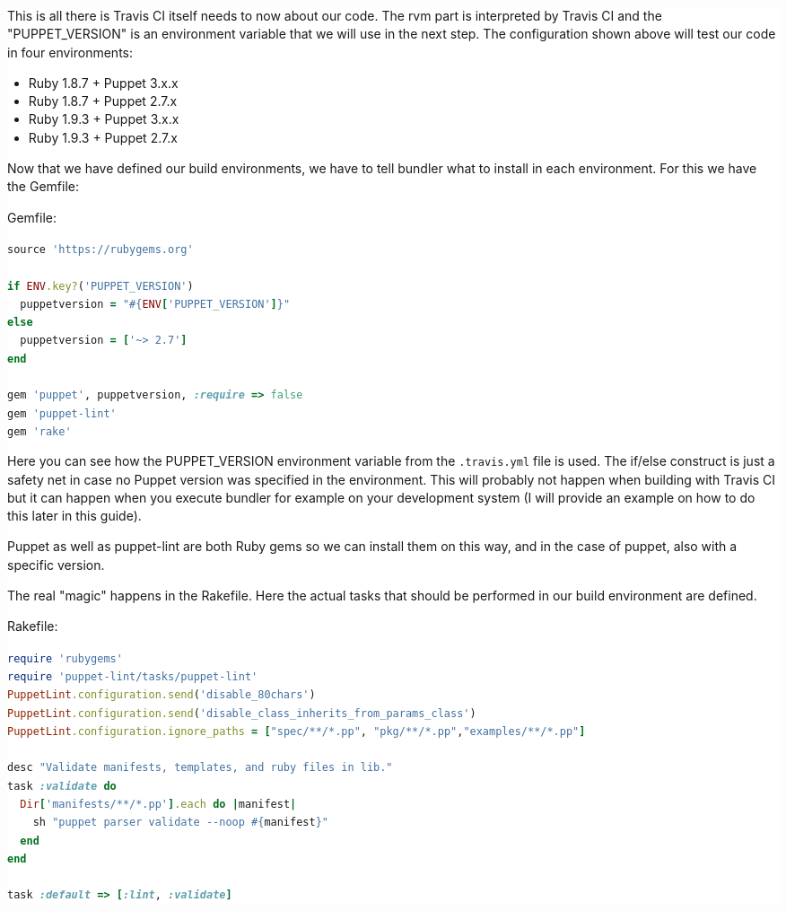 This is all there is Travis CI itself needs to now about our code. The rvm
part is interpreted by Travis CI and the "PUPPET_VERSION" is an environment
variable that we will use in the next step. The configuration shown above
will test our code in four environments:

  * Ruby 1.8.7 + Puppet 3.x.x
  * Ruby 1.8.7 + Puppet 2.7.x
  * Ruby 1.9.3 + Puppet 3.x.x
  * Ruby 1.9.3 + Puppet 2.7.x

Now that we have defined our build environments, we have to tell bundler what
to install in each environment. For this we have the Gemfile:

Gemfile:

~~~ruby
source 'https://rubygems.org'

if ENV.key?('PUPPET_VERSION')
  puppetversion = "#{ENV['PUPPET_VERSION']}"
else
  puppetversion = ['~> 2.7']
end

gem 'puppet', puppetversion, :require => false
gem 'puppet-lint'
gem 'rake'
~~~

Here you can see how the PUPPET_VERSION environment variable from the
`.travis.yml` file is used. The if/else construct is just a safety net in case
no Puppet version was specified in the environment. This will probably not
happen when building with Travis CI but it can happen when you execute bundler
for example on your development system (I will provide an example on how to do
this later in this guide).

Puppet as well as puppet-lint are both Ruby gems so we can install them on this
way, and in the case of puppet, also with a specific version.

The real "magic" happens in the Rakefile. Here the actual tasks that should be
performed in our build environment are defined.

Rakefile:

~~~ruby
require 'rubygems'
require 'puppet-lint/tasks/puppet-lint'
PuppetLint.configuration.send('disable_80chars')
PuppetLint.configuration.send('disable_class_inherits_from_params_class')
PuppetLint.configuration.ignore_paths = ["spec/**/*.pp", "pkg/**/*.pp","examples/**/*.pp"]

desc "Validate manifests, templates, and ruby files in lib."
task :validate do
  Dir['manifests/**/*.pp'].each do |manifest|
    sh "puppet parser validate --noop #{manifest}"
  end
end

task :default => [:lint, :validate]
~~~


  [PuppetForge]: https://forge.puppetlabs.com/ "Puppet Forge"
  [ModuleLayoutDocumentation]: http://docs.puppetlabs.com/puppet/3.6/reference/modules_fundamentals.html#module-layout "Puppetlabs module-layout documentation"
  [PuppetStyleGuide]: http://docs.puppetlabs.com/guides/style_guide.html "Puppet Style Guide"
  [LearningPuppet]: http://docs.puppetlabs.com/learning/ "Learning Puppet"
  [Git]: http://git-scm.com/ "Git"
  [GitHub]: https://github.com/ "GitHub"
  [SettingUpGitGuide]: https://help.github.com/articles/set-up-git
  [CreateAGitRepository]: https://help.github.com/articles/create-a-repo#make-a-new-repository-on-github "Create a Git repository"
  [Markdown]: http://daringfireball.net/projects/markdown/syntax "Markdown"
  [GPL]: http://choosealicense.com/licenses/gpl-v3/ "GPL"
  [GitGuide]: https://stackoverflow.com/questions/315911/git-for-beginners-the-definitive-practical-guide "Git for beginners: The definitive practical guide"
  [AutomatedTestingForPuppet]: http://puppetlabs.com/blog/verifying-puppet-checking-syntax-and-writing-automated-tests "Verifying Puppet: Checking Syntax and Writing Automated Tests"
  [TravisCI]: https://travis-ci.org/ "Travis CI"
  [SignIn]: http://docs.travis-ci.com/user/getting-started/#Step-one%3A-Sign-in "Sign in to Travis CI"
  [ActivateGitHubWebhook]: http://docs.travis-ci.com/user/getting-started/#Step-two%3A-Activate-GitHub-Webhook "Activate GitHub Webhook for Travis CI"
  [TravisCIRubyDocumentation]: http://docs.travis-ci.com/user/languages/ruby/ "Building a Ruby Project with Travis CI"
  [.travis.yml]: http://docs.travis-ci.com/user/build-configuration/ "Configuring your build for Travis CI"
  [Gems]: https://rubygems.org/ "Ruby Gems"
  [bundler]: https://rubygems.org/gems/bundler "bundler"
  [rake]: http://rake.rubyforge.org/ "rake"
  [PuppetLintChecks]: http://puppet-lint.com/checks/ "Puppet Lint Check Documentation"
  [templates]: http://docs.puppetlabs.com/guides/templating.html "Using Puppet Templates"
  [ResourceTypes]: http://docs.puppetlabs.com/references/latest/type.html "Type Reference"
  [Functions]: http://docs.puppetlabs.com/references/latest/function.html "Function Reference"
  [CustomFunctionsGuide]: http://docs.puppetlabs.com/guides/custom_functions.html "Custom Functions"
  [rspec]: http://rspec.info/ "rspec"
  [rspec-puppet]: http://rspec-puppet.com/ "rspec-puppet"
  [puppetlabs-spec-helper]: https://github.com/puppetlabs/puppetlabs_spec_helper "puppetlabs_spec_helper on GitHub"
  [NextGenerationofPuppetModuleTesting]: http://puppetlabs.com/blog/the-next-generation-of-puppet-module-testing "The Next Generation of Puppet Module Testing"
  [RspecPuppetTutorial]: http://rspec-puppet.com/tutorial/ "rspec-puppet Tutorial"
  [PublishingModulesonthePuppetForge]: https://docs.puppetlabs.com/puppet/latest/reference/modules_publishing.html
  [PuppetForgeSignup]: https://forge.puppetlabs.com/signup